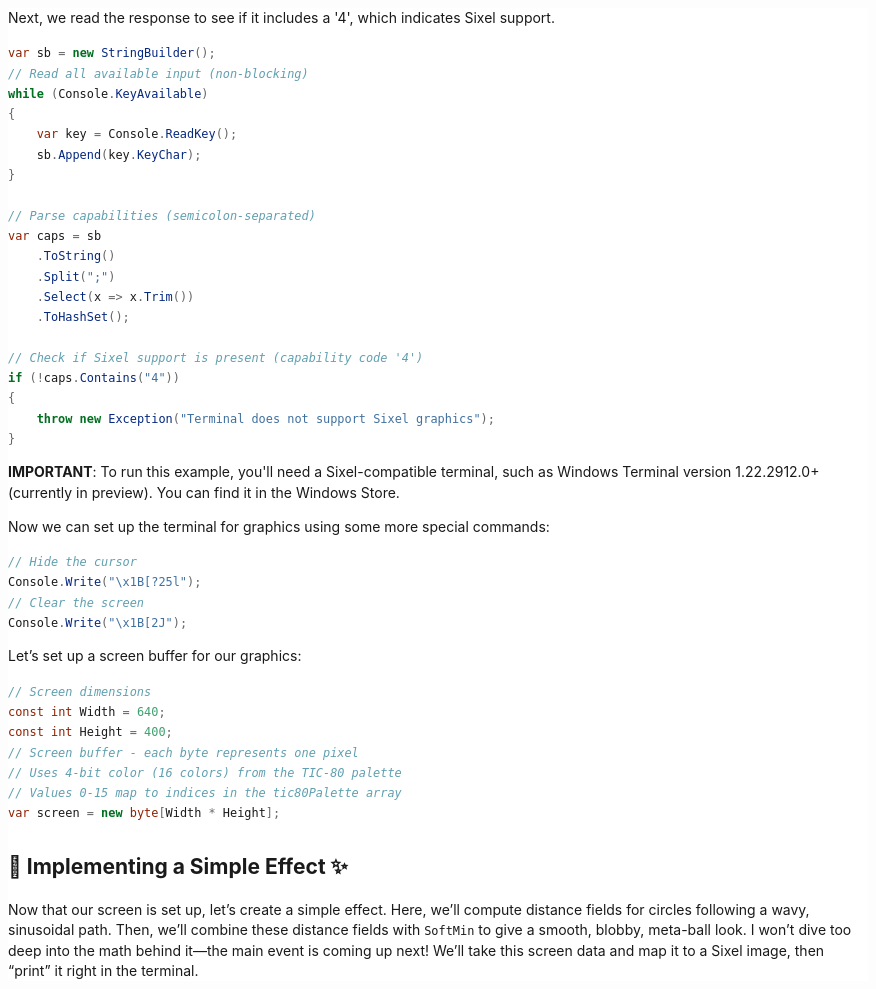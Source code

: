 Next, we read the response to see if it includes a '4', which indicates Sixel support.

```csharp
var sb = new StringBuilder();
// Read all available input (non-blocking)
while (Console.KeyAvailable)
{
    var key = Console.ReadKey();
    sb.Append(key.KeyChar);
}

// Parse capabilities (semicolon-separated)
var caps = sb
    .ToString()
    .Split(";")
    .Select(x => x.Trim())
    .ToHashSet();

// Check if Sixel support is present (capability code '4')
if (!caps.Contains("4"))
{
    throw new Exception("Terminal does not support Sixel graphics");
}
```

**IMPORTANT**: To run this example, you'll need a Sixel-compatible terminal, such as Windows Terminal version 1.22.2912.0+ (currently in preview). You can find it in the Windows Store.

Now we can set up the terminal for graphics using some more special commands:

```csharp
// Hide the cursor
Console.Write("\x1B[?25l");
// Clear the screen
Console.Write("\x1B[2J");
```

Let’s set up a screen buffer for our graphics:

```csharp
// Screen dimensions
const int Width = 640;
const int Height = 400;
// Screen buffer - each byte represents one pixel
// Uses 4-bit color (16 colors) from the TIC-80 palette
// Values 0-15 map to indices in the tic80Palette array
var screen = new byte[Width * Height];
```

## 🎨 Implementing a Simple Effect ✨

Now that our screen is set up, let’s create a simple effect. Here, we’ll compute distance fields for circles following a wavy, sinusoidal path. Then, we’ll combine these distance fields with `SoftMin` to give a smooth, blobby, meta-ball look.
I won’t dive too deep into the math behind it—the main event is coming up next! We’ll take this screen data and map it to a Sixel image, then “print” it right in the terminal.
